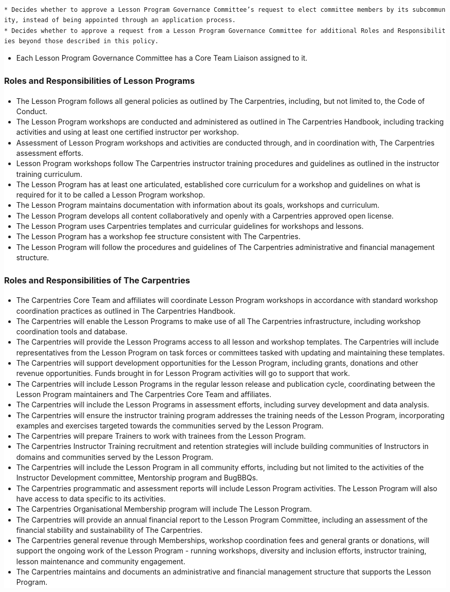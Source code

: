    * Decides whether to approve a Lesson Program Governance Committee’s request to elect committee members by its subcommunity, instead of being appointed through an application process.
    * Decides whether to approve a request from a Lesson Program Governance Committee for additional Roles and Responsibilities beyond those described in this policy.
* Each Lesson Program Governance Committee has a Core Team Liaison assigned to it.

### Roles and Responsibilities of Lesson Programs

- The Lesson Program follows all general policies as outlined by The Carpentries, including, but not limited to, the Code of Conduct.
- The Lesson Program workshops are conducted and administered as outlined in The Carpentries Handbook, including tracking activities and using at least one certified instructor per workshop.
- Assessment of Lesson Program workshops and activities are conducted through, and in coordination with, The Carpentries assessment efforts.
- Lesson Program workshops follow The Carpentries instructor training procedures and guidelines as outlined in the instructor training curriculum.
- The Lesson Program has at least one articulated, established core curriculum for a workshop and guidelines on what is required for it to be called a Lesson Program workshop.
- The Lesson Program maintains documentation with information about its goals, workshops and curriculum.
- The Lesson Program develops all content collaboratively and openly with a Carpentries approved open license.
- The Lesson Program uses Carpentries templates and curricular guidelines for workshops and lessons.
- The Lesson Program has a workshop fee structure consistent with The Carpentries.
- The Lesson Program will follow the procedures and guidelines of The Carpentries administrative and financial management structure.

### Roles and Responsibilities of The Carpentries

- The Carpentries Core Team and affiliates will coordinate Lesson Program workshops in accordance with standard workshop coordination practices as outlined in The Carpentries Handbook.
- The Carpentries will enable the Lesson Programs to make use of all The Carpentries infrastructure, including workshop coordination tools and database.
- The Carpentries will provide the Lesson Programs access to all lesson and workshop templates. The Carpentries will include representatives from the Lesson Program on task forces or committees tasked with updating and maintaining these templates.
- The Carpentries will support development opportunities for the Lesson Program, including grants, donations and other revenue opportunities. Funds brought in for Lesson Program activities will go to support that work.
- The Carpentries will include Lesson Programs in the regular lesson release and publication cycle, coordinating between the Lesson Program maintainers and The Carpentries Core Team and affiliates.
- The Carpentries will include the Lesson Programs in assessment efforts, including survey development and data analysis.
- The Carpentries will ensure the instructor training program addresses the training needs of the Lesson Program, incorporating examples and exercises targeted towards the communities served by the Lesson Program.
- The Carpentries will prepare Trainers to work with trainees from the Lesson Program.
- The Carpentries Instructor Training recruitment and retention strategies will include building communities of Instructors in domains and communities served by the Lesson Program.
- The Carpentries will include the Lesson Program in all community efforts, including but not limited to the activities of the Instructor Development committee, Mentorship program and BugBBQs.
- The Carpentries programmatic and assessment reports will include Lesson Program activities. The Lesson Program will also have access to data specific to its activities.
- The Carpentries Organisational Membership program will include The Lesson Program.
- The Carpentries will provide an annual financial report to the Lesson Program Committee, including an assessment of the financial stability and sustainability of The Carpentries.
- The Carpentries general revenue through Memberships, workshop coordination fees and general grants or donations, will support the ongoing work of the Lesson Program - running workshops, diversity and inclusion efforts, instructor training, lesson maintenance and community engagement.  
- The Carpentries maintains and documents an administrative and financial management structure that supports the Lesson Program.
